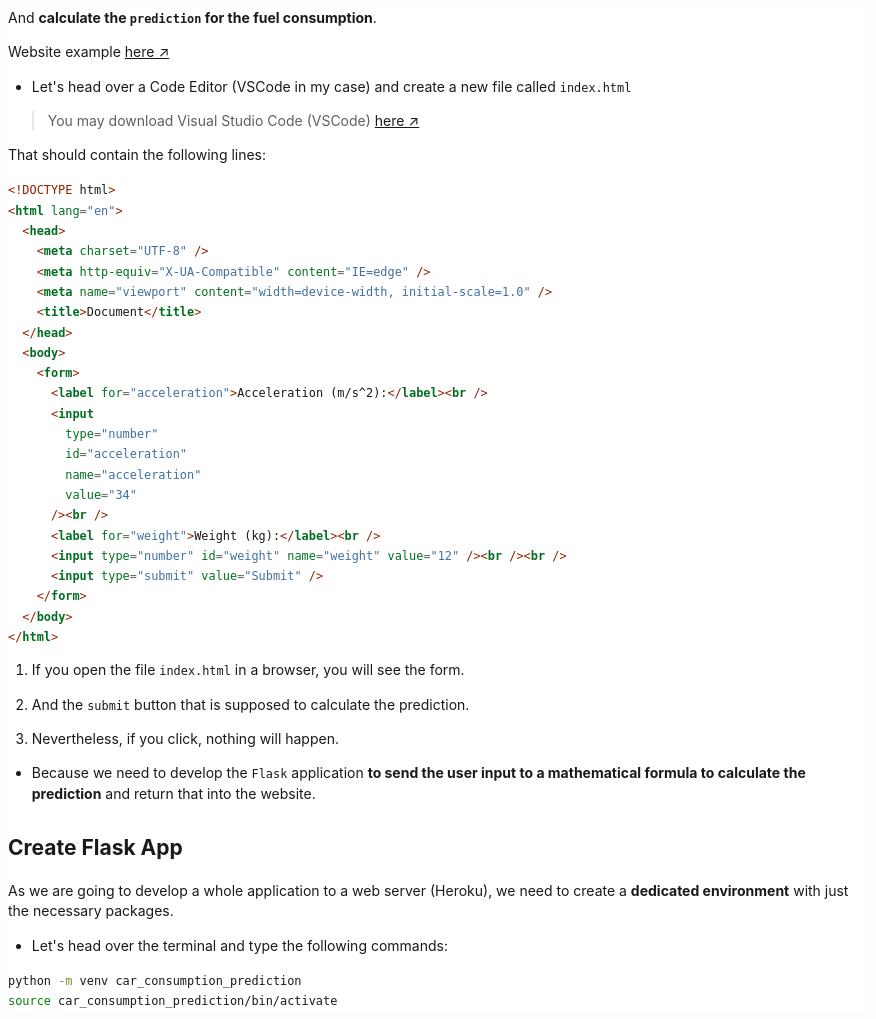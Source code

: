 And **calculate the `prediction` for the fuel consumption**.

Website example [here ↗︎](https://ml-model-deployment-car-mpg.herokuapp.com/)

- Let's head over a Code Editor (VSCode in my case) and create a new file called `index.html`

> You may download Visual Studio Code (VSCode) [here ↗︎](https://code.visualstudio.com/download)

That should contain the following lines:

```html
<!DOCTYPE html>
<html lang="en">
  <head>
    <meta charset="UTF-8" />
    <meta http-equiv="X-UA-Compatible" content="IE=edge" />
    <meta name="viewport" content="width=device-width, initial-scale=1.0" />
    <title>Document</title>
  </head>
  <body>
    <form>
      <label for="acceleration">Acceleration (m/s^2):</label><br />
      <input
        type="number"
        id="acceleration"
        name="acceleration"
        value="34"
      /><br />
      <label for="weight">Weight (kg):</label><br />
      <input type="number" id="weight" name="weight" value="12" /><br /><br />
      <input type="submit" value="Submit" />
    </form>
  </body>
</html>
```

1. If you open the file `index.html` in a browser, you will see the form.

2. And the `submit` button that is supposed to calculate the prediction.

3. Nevertheless, if you click, nothing will happen.

- Because we need to develop the `Flask` application **to send the user input to a mathematical formula to calculate the prediction** and return that into the website.

## Create Flask App

As we are going to develop a whole application to a web server (Heroku), we need to create a **dedicated environment** with just the necessary packages.

- Let's head over the terminal and type the following commands:

```zsh
python -m venv car_consumption_prediction
source car_consumption_prediction/bin/activate
```
